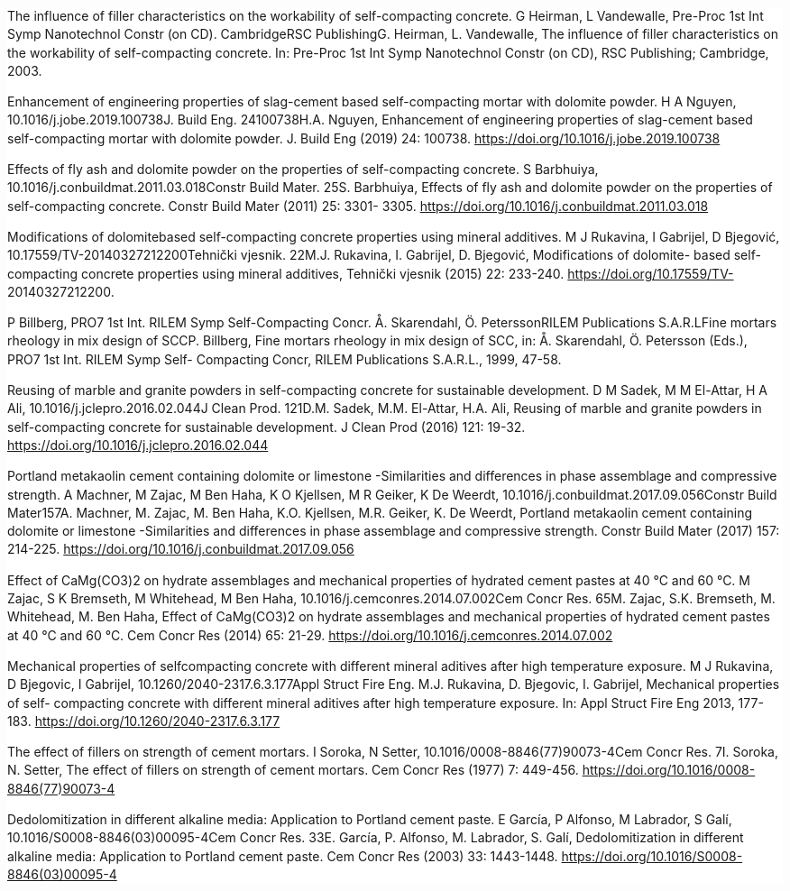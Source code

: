 The influence of filler characteristics on the workability of self-compacting concrete. G Heirman, L Vandewalle, Pre-Proc 1st Int Symp Nanotechnol Constr (on CD). CambridgeRSC PublishingG. Heirman, L. Vandewalle, The influence of filler characteristics on the workability of self-compacting concrete. In: Pre-Proc 1st Int Symp Nanotechnol Constr (on CD), RSC Publishing; Cambridge, 2003.

Enhancement of engineering properties of slag-cement based self-compacting mortar with dolomite powder. H A Nguyen, 10.1016/j.jobe.2019.100738J. Build Eng. 24100738H.A. Nguyen, Enhancement of engineering properties of slag-cement based self-compacting mortar with dolomite powder. J. Build Eng (2019) 24: 100738. https://doi.org/10.1016/j.jobe.2019.100738

Effects of fly ash and dolomite powder on the properties of self-compacting concrete. S Barbhuiya, 10.1016/j.conbuildmat.2011.03.018Constr Build Mater. 25S. Barbhuiya, Effects of fly ash and dolomite powder on the properties of self-compacting concrete. Constr Build Mater (2011) 25: 3301- 3305. https://doi.org/10.1016/j.conbuildmat.2011.03.018

Modifications of dolomitebased self-compacting concrete properties using mineral additives. M J Rukavina, I Gabrijel, D Bjegović, 10.17559/TV-20140327212200Tehnički vjesnik. 22M.J. Rukavina, I. Gabrijel, D. Bjegović, Modifications of dolomite- based self-compacting concrete properties using mineral additives, Tehnički vjesnik (2015) 22: 233-240. https://doi.org/10.17559/TV- 20140327212200.

P Billberg, PRO7 1st Int. RILEM Symp Self-Compacting Concr. Å. Skarendahl, Ö. PeterssonRILEM Publications S.A.R.LFine mortars rheology in mix design of SCCP. Billberg, Fine mortars rheology in mix design of SCC, in: Å. Skarendahl, Ö. Petersson (Eds.), PRO7 1st Int. RILEM Symp Self- Compacting Concr, RILEM Publications S.A.R.L., 1999, 47-58.

Reusing of marble and granite powders in self-compacting concrete for sustainable development. D M Sadek, M M El-Attar, H A Ali, 10.1016/j.jclepro.2016.02.044J Clean Prod. 121D.M. Sadek, M.M. El-Attar, H.A. Ali, Reusing of marble and granite powders in self-compacting concrete for sustainable development. J Clean Prod (2016) 121: 19-32. https://doi.org/10.1016/j.jclepro.2016.02.044

Portland metakaolin cement containing dolomite or limestone -Similarities and differences in phase assemblage and compressive strength. A Machner, M Zajac, M Ben Haha, K O Kjellsen, M R Geiker, K De Weerdt, 10.1016/j.conbuildmat.2017.09.056Constr Build Mater157A. Machner, M. Zajac, M. Ben Haha, K.O. Kjellsen, M.R. Geiker, K. De Weerdt, Portland metakaolin cement containing dolomite or limestone -Similarities and differences in phase assemblage and compressive strength. Constr Build Mater (2017) 157: 214-225. https://doi.org/10.1016/j.conbuildmat.2017.09.056

Effect of CaMg(CO3)2 on hydrate assemblages and mechanical properties of hydrated cement pastes at 40 °C and 60 °C. M Zajac, S K Bremseth, M Whitehead, M Ben Haha, 10.1016/j.cemconres.2014.07.002Cem Concr Res. 65M. Zajac, S.K. Bremseth, M. Whitehead, M. Ben Haha, Effect of CaMg(CO3)2 on hydrate assemblages and mechanical properties of hydrated cement pastes at 40 °C and 60 °C. Cem Concr Res (2014) 65: 21-29. https://doi.org/10.1016/j.cemconres.2014.07.002

Mechanical properties of selfcompacting concrete with different mineral aditives after high temperature exposure. M J Rukavina, D Bjegovic, I Gabrijel, 10.1260/2040-2317.6.3.177Appl Struct Fire Eng. M.J. Rukavina, D. Bjegovic, I. Gabrijel, Mechanical properties of self- compacting concrete with different mineral aditives after high temperature exposure. In: Appl Struct Fire Eng 2013, 177-183. https://doi.org/10.1260/2040-2317.6.3.177

The effect of fillers on strength of cement mortars. I Soroka, N Setter, 10.1016/0008-8846(77)90073-4Cem Concr Res. 7I. Soroka, N. Setter, The effect of fillers on strength of cement mortars. Cem Concr Res (1977) 7: 449-456. https://doi.org/10.1016/0008-8846(77)90073-4

Dedolomitization in different alkaline media: Application to Portland cement paste. E García, P Alfonso, M Labrador, S Galí, 10.1016/S0008-8846(03)00095-4Cem Concr Res. 33E. García, P. Alfonso, M. Labrador, S. Galí, Dedolomitization in different alkaline media: Application to Portland cement paste. Cem Concr Res (2003) 33: 1443-1448. https://doi.org/10.1016/S0008-8846(03)00095-4

